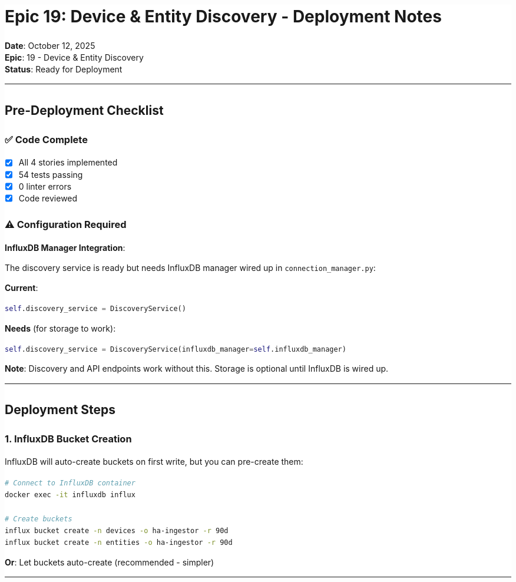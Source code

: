 # Epic 19: Device & Entity Discovery - Deployment Notes

**Date**: October 12, 2025  
**Epic**: 19 - Device & Entity Discovery  
**Status**: Ready for Deployment

---

## Pre-Deployment Checklist

### ✅ Code Complete
- [x] All 4 stories implemented
- [x] 54 tests passing
- [x] 0 linter errors
- [x] Code reviewed

### ⚠️ Configuration Required

**InfluxDB Manager Integration**:

The discovery service is ready but needs InfluxDB manager wired up in `connection_manager.py`:

**Current**:
```python
self.discovery_service = DiscoveryService()
```

**Needs** (for storage to work):
```python
self.discovery_service = DiscoveryService(influxdb_manager=self.influxdb_manager)
```

**Note**: Discovery and API endpoints work without this. Storage is optional until InfluxDB is wired up.

---

## Deployment Steps

### 1. InfluxDB Bucket Creation

InfluxDB will auto-create buckets on first write, but you can pre-create them:

```bash
# Connect to InfluxDB container
docker exec -it influxdb influx

# Create buckets
influx bucket create -n devices -o ha-ingestor -r 90d
influx bucket create -n entities -o ha-ingestor -r 90d
```

**Or**: Let buckets auto-create (recommended - simpler)

---